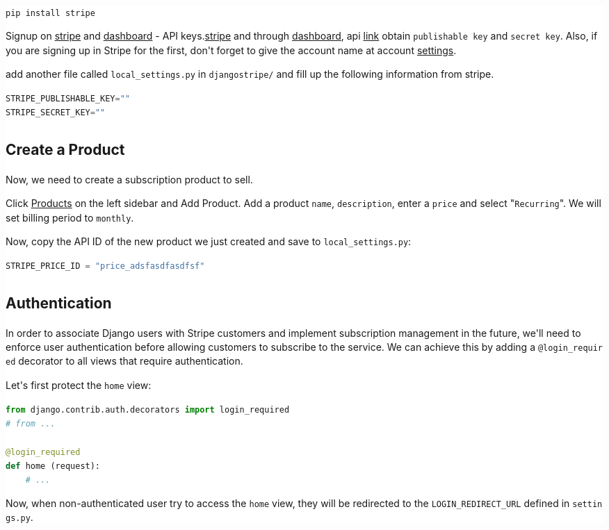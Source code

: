 ```cmd
pip install stripe
```

Signup on [stripe](https://dashboard.stripe.com/register) and [dashboard](https://dashboard.stripe.com/test/dashboard) - API keys.[stripe](https://dashboard.stripe.com/register) and through [dashboard](https://dashboard.stripe.com/test/dashboard), api [link](https://dashboard.stripe.com/test/apikeys) obtain `publishable key` and `secret key`. Also, if you are signing up in Stripe for the first, don't forget to give the account name at account [settings](https://dashboard.stripe.com/settings/account).

add another file called `local_settings.py` in `djangostripe/` and fill up the following information from stripe.

```python
STRIPE_PUBLISHABLE_KEY=""
STRIPE_SECRET_KEY=""

```

## Create a Product

Now, we need to create a subscription product to sell.

Click [Products](https://dashboard.stripe.com/test/products) on the left sidebar and Add Product.
Add a product `name`, `description`, enter a `price` and select "`Recurring`". We will set billing period to `monthly`.

Now, copy the API ID of the new product we just created and save to `local_settings.py`:

```python
STRIPE_PRICE_ID = "price_adsfasdfasdfsf"

```

## Authentication

In order to associate Django users with Stripe customers and implement subscription management in the future, we'll need to enforce user authentication before allowing customers to subscribe to the service. We can achieve this by adding a `@login_required` decorator to all views that require authentication.

Let's first protect the `home` view:

```python
from django.contrib.auth.decorators import login_required
# from ...

@login_required
def home (request):
    # ...

```

Now, when non-authenticated user try to access the `home` view, they will be redirected to the `LOGIN_REDIRECT_URL` defined in `settings.py`.
